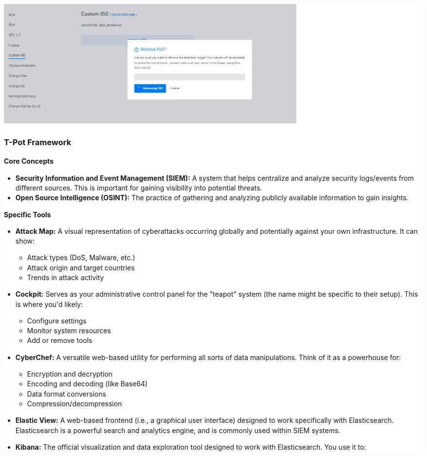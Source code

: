 ![InstallingFirewall11](https://github.com/CySAJohnseun/T-Pot-Honeypot-and-Attack-Map/blob/main/images/Pasted%20image%2020240408212921.jpg?raw=true)




### T-Pot Framework


**Core Concepts**

- **Security Information and Event Management (SIEM):** A system that helps centralize and analyze security logs/events from different sources. This is important for gaining visibility into potential threats.
- **Open Source Intelligence (OSINT):** The practice of gathering and analyzing publicly available information to gain insights.

**Specific Tools**

- **Attack Map:** A visual representation of cyberattacks occurring globally and potentially against your own infrastructure. It can show:
    
    - Attack types (DoS, Malware, etc.)
    - Attack origin and target countries
    - Trends in attack activity
- **Cockpit:** Serves as your administrative control panel for the "teapot" system (the name might be specific to their setup). This is where you'd likely:
    
    - Configure settings
    - Monitor system resources
    - Add or remove tools
- **CyberChef:** A versatile web-based utility for performing all sorts of data manipulations. Think of it as a powerhouse for:
    
    - Encryption and decryption
    - Encoding and decoding (like Base64)
    - Data format conversions
    - Compression/decompression
- **Elastic View:** A web-based frontend (i.e., a graphical user interface) designed to work specifically with Elasticsearch. Elasticsearch is a powerful search and analytics engine, and is commonly used within SIEM systems.
    
- **Kibana:** The official visualization and data exploration tool designed to work with Elasticsearch. You use it to:
    